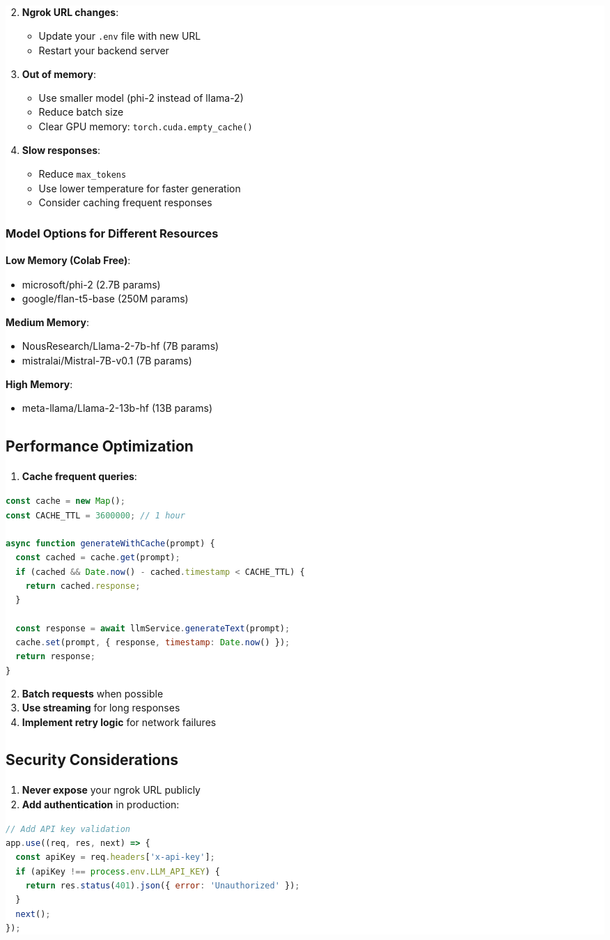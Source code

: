 2. **Ngrok URL changes**:
   - Update your `.env` file with new URL
   - Restart your backend server

3. **Out of memory**:
   - Use smaller model (phi-2 instead of llama-2)
   - Reduce batch size
   - Clear GPU memory: `torch.cuda.empty_cache()`

4. **Slow responses**:
   - Reduce `max_tokens`
   - Use lower temperature for faster generation
   - Consider caching frequent responses

### Model Options for Different Resources

**Low Memory (Colab Free)**:
- microsoft/phi-2 (2.7B params)
- google/flan-t5-base (250M params)

**Medium Memory**:
- NousResearch/Llama-2-7b-hf (7B params)
- mistralai/Mistral-7B-v0.1 (7B params)

**High Memory**:
- meta-llama/Llama-2-13b-hf (13B params)

## Performance Optimization

1. **Cache frequent queries**:
```javascript
const cache = new Map();
const CACHE_TTL = 3600000; // 1 hour

async function generateWithCache(prompt) {
  const cached = cache.get(prompt);
  if (cached && Date.now() - cached.timestamp < CACHE_TTL) {
    return cached.response;
  }
  
  const response = await llmService.generateText(prompt);
  cache.set(prompt, { response, timestamp: Date.now() });
  return response;
}
```

2. **Batch requests** when possible
3. **Use streaming** for long responses
4. **Implement retry logic** for network failures

## Security Considerations

1. **Never expose** your ngrok URL publicly
2. **Add authentication** in production:
```javascript
// Add API key validation
app.use((req, res, next) => {
  const apiKey = req.headers['x-api-key'];
  if (apiKey !== process.env.LLM_API_KEY) {
    return res.status(401).json({ error: 'Unauthorized' });
  }
  next();
});
```
